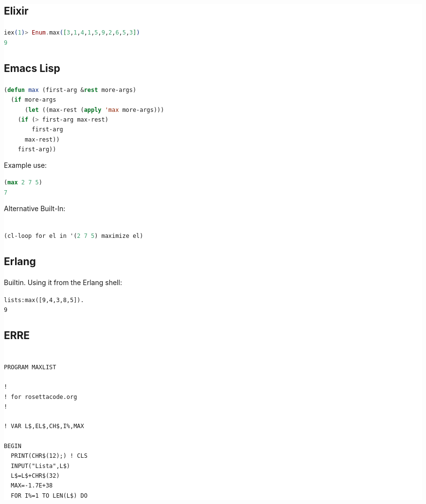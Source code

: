 

## Elixir


```elixir
iex(1)> Enum.max([3,1,4,1,5,9,2,6,5,3])
9
```



## Emacs Lisp


```lisp
(defun max (first-arg &rest more-args)
  (if more-args
      (let ((max-rest (apply 'max more-args)))
	(if (> first-arg max-rest)
	    first-arg
	  max-rest))
    first-arg))
```

Example use:

```lisp
(max 2 7 5)
7
```

Alternative Built-In:

```lisp

(cl-loop for el in '(2 7 5) maximize el)

```



## Erlang

Builtin. Using it from the Erlang shell:

```erlang>
lists:max([9,4,3,8,5]).
9
```



## ERRE


```ERRE

PROGRAM MAXLIST

!
! for rosettacode.org
!

! VAR L$,EL$,CH$,I%,MAX

BEGIN
  PRINT(CHR$(12);) ! CLS
  INPUT("Lista",L$)
  L$=L$+CHR$(32)
  MAX=-1.7E+38
  FOR I%=1 TO LEN(L$) DO
```

[6808 013C 6D5B 4219 29G9 DC13 CA4F 55F3 AA06 0AGF DAB0 2]: DC13